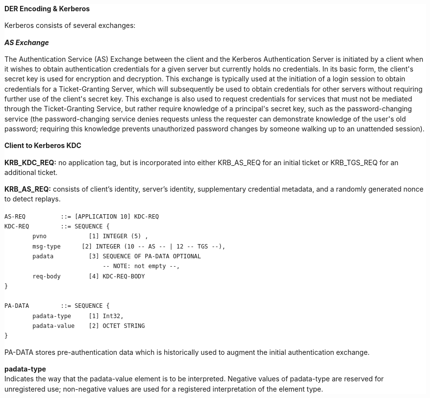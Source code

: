 **DER Encoding & Kerberos**


Kerberos consists of several exchanges:  

***AS Exchange***

The Authentication Service (AS) Exchange between the client and the
   Kerberos Authentication Server is initiated by a client when it
   wishes to obtain authentication credentials for a given server but
   currently holds no credentials.  In its basic form, the client's
   secret key is used for encryption and decryption.  This exchange is
   typically used at the initiation of a login session to obtain
   credentials for a Ticket-Granting Server, which will subsequently be
   used to obtain credentials for other servers without requiring further 
   use of the client's secret key. This exchange is also used to request 
   credentials for services that must not be mediated through the 
   Ticket-Granting Service, but rather require knowledge of a principal's secret key, 
   such as the password-changing service (the password-changing service denies requests
   unless the requester can demonstrate knowledge of the user's old
   password; requiring this knowledge prevents unauthorized password
   changes by someone walking up to an unattended session).

**Client to Kerberos KDC**

**KRB_KDC_REQ:** no application tag, but is incorporated into either KRB_AS_REQ for an initial ticket or KRB_TGS_REQ for an additional ticket.

**KRB_AS_REQ:** consists of client’s identity, server’s identity, supplementary credential metadata, and a randomly generated nonce to detect replays. 

```
AS-REQ          ::= [APPLICATION 10] KDC-REQ
KDC-REQ         ::= SEQUENCE {
        pvno            [1] INTEGER (5) ,
        msg-type      [2] INTEGER (10 -- AS -- | 12 -- TGS --),
        padata          [3] SEQUENCE OF PA-DATA OPTIONAL
                            -- NOTE: not empty --,
        req-body        [4] KDC-REQ-BODY
}

PA-DATA         ::= SEQUENCE {
        padata-type     [1] Int32,
        padata-value    [2] OCTET STRING
}
```

PA-DATA stores pre-authentication data which is historically used to augment the initial authentication exchange.

**padata-type**<br>
      Indicates the way that the padata-value element is to be
      interpreted.  Negative values of padata-type are reserved for
      unregistered use; non-negative values are used for a registered
      interpretation of the element type.
